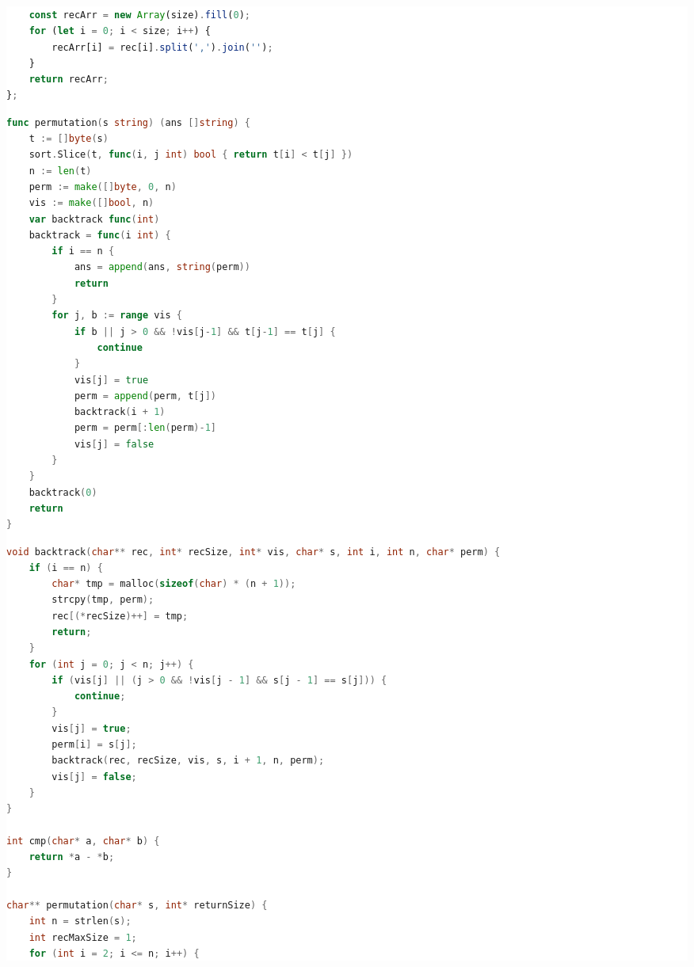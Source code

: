 ```JavaScript [sol1-JavaScript]
    const recArr = new Array(size).fill(0);
    for (let i = 0; i < size; i++) {
        recArr[i] = rec[i].split(',').join('');
    }
    return recArr;
};
```

```go [sol1-Golang]
func permutation(s string) (ans []string) {
    t := []byte(s)
    sort.Slice(t, func(i, j int) bool { return t[i] < t[j] })
    n := len(t)
    perm := make([]byte, 0, n)
    vis := make([]bool, n)
    var backtrack func(int)
    backtrack = func(i int) {
        if i == n {
            ans = append(ans, string(perm))
            return
        }
        for j, b := range vis {
            if b || j > 0 && !vis[j-1] && t[j-1] == t[j] {
                continue
            }
            vis[j] = true
            perm = append(perm, t[j])
            backtrack(i + 1)
            perm = perm[:len(perm)-1]
            vis[j] = false
        }
    }
    backtrack(0)
    return
}
```

```C [sol1-C]
void backtrack(char** rec, int* recSize, int* vis, char* s, int i, int n, char* perm) {
    if (i == n) {
        char* tmp = malloc(sizeof(char) * (n + 1));
        strcpy(tmp, perm);
        rec[(*recSize)++] = tmp;
        return;
    }
    for (int j = 0; j < n; j++) {
        if (vis[j] || (j > 0 && !vis[j - 1] && s[j - 1] == s[j])) {
            continue;
        }
        vis[j] = true;
        perm[i] = s[j];
        backtrack(rec, recSize, vis, s, i + 1, n, perm);
        vis[j] = false;
    }
}

int cmp(char* a, char* b) {
    return *a - *b;
}

char** permutation(char* s, int* returnSize) {
    int n = strlen(s);
    int recMaxSize = 1;
    for (int i = 2; i <= n; i++) {
```